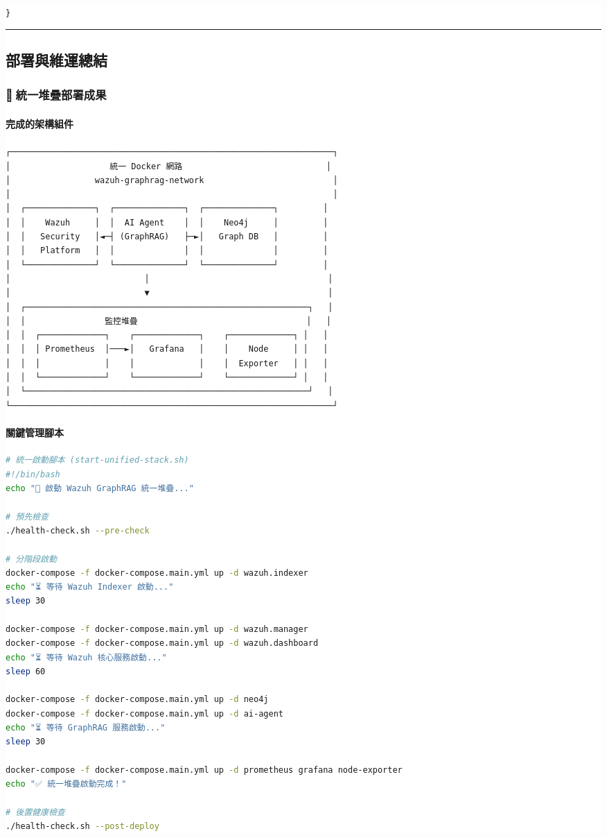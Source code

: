 ```python
}
```

---

## 部署與維運總結

### 🎯 統一堆疊部署成果

#### 完成的架構組件
```
┌─────────────────────────────────────────────────────────────────┐
│                    統一 Docker 網路                             │
│                 wazuh-graphrag-network                          │
│                                                                 │
│  ┌──────────────┐  ┌──────────────┐  ┌──────────────┐         │
│  │    Wazuh     │  │  AI Agent    │  │    Neo4j     │         │
│  │   Security   │◄─┤ (GraphRAG)   ├─►│   Graph DB   │         │
│  │   Platform   │  │              │  │              │         │
│  └──────────────┘  └──────────────┘  └──────────────┘         │
│                           │                                    │
│                           ▼                                    │
│  ┌─────────────────────────────────────────────────────────┐   │
│  │                監控堆疊                                  │   │
│  │  ┌─────────────┐    ┌─────────────┐    ┌─────────────┐ │   │
│  │  │ Prometheus  │───►│   Grafana   │    │    Node     │ │   │
│  │  │             │    │             │    │  Exporter   │ │   │
│  │  └─────────────┘    └─────────────┘    └─────────────┘ │   │
│  └─────────────────────────────────────────────────────────┘   │
└─────────────────────────────────────────────────────────────────┘
```

#### 關鍵管理腳本
```bash
# 統一啟動腳本 (start-unified-stack.sh)
#!/bin/bash
echo "🚀 啟動 Wazuh GraphRAG 統一堆疊..."

# 預先檢查
./health-check.sh --pre-check

# 分階段啟動
docker-compose -f docker-compose.main.yml up -d wazuh.indexer
echo "⏳ 等待 Wazuh Indexer 啟動..."
sleep 30

docker-compose -f docker-compose.main.yml up -d wazuh.manager  
docker-compose -f docker-compose.main.yml up -d wazuh.dashboard
echo "⏳ 等待 Wazuh 核心服務啟動..."
sleep 60

docker-compose -f docker-compose.main.yml up -d neo4j
docker-compose -f docker-compose.main.yml up -d ai-agent
echo "⏳ 等待 GraphRAG 服務啟動..."
sleep 30

docker-compose -f docker-compose.main.yml up -d prometheus grafana node-exporter
echo "✅ 統一堆疊啟動完成！"

# 後置健康檢查
./health-check.sh --post-deploy
```
